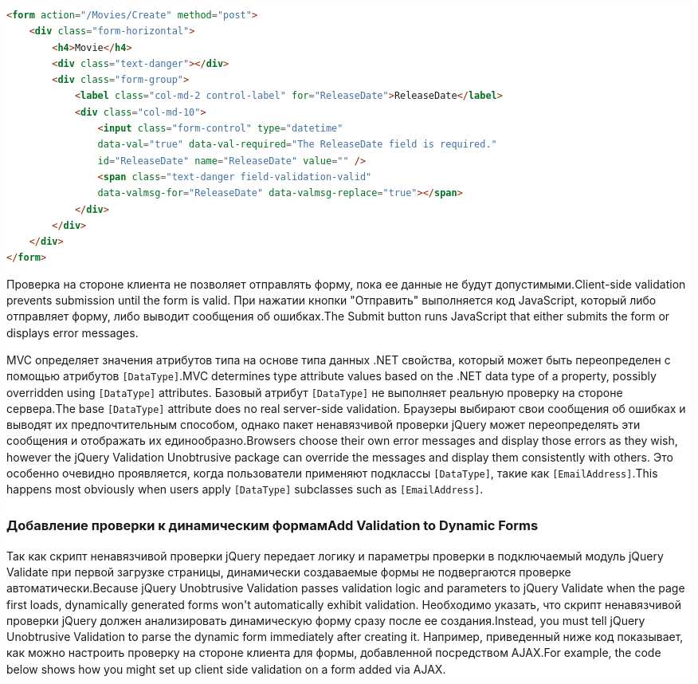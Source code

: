 ```html
<form action="/Movies/Create" method="post">
    <div class="form-horizontal">
        <h4>Movie</h4>
        <div class="text-danger"></div>
        <div class="form-group">
            <label class="col-md-2 control-label" for="ReleaseDate">ReleaseDate</label>
            <div class="col-md-10">
                <input class="form-control" type="datetime"
                data-val="true" data-val-required="The ReleaseDate field is required."
                id="ReleaseDate" name="ReleaseDate" value="" />
                <span class="text-danger field-validation-valid"
                data-valmsg-for="ReleaseDate" data-valmsg-replace="true"></span>
            </div>
        </div>
    </div>
</form>
```

<span data-ttu-id="5d24b-199">Проверка на стороне клиента не позволяет отправлять форму, пока ее данные не будут допустимыми.</span><span class="sxs-lookup"><span data-stu-id="5d24b-199">Client-side validation prevents submission until the form is valid.</span></span> <span data-ttu-id="5d24b-200">При нажатии кнопки "Отправить" выполняется код JavaScript, который либо отправляет форму, либо выводит сообщения об ошибках.</span><span class="sxs-lookup"><span data-stu-id="5d24b-200">The Submit button runs JavaScript that either submits the form or displays error messages.</span></span>

<span data-ttu-id="5d24b-201">MVC определяет значения атрибутов типа на основе типа данных .NET свойства, который может быть переопределен с помощью атрибутов `[DataType]`.</span><span class="sxs-lookup"><span data-stu-id="5d24b-201">MVC determines type attribute values based on the .NET data type of a property, possibly overridden using `[DataType]` attributes.</span></span> <span data-ttu-id="5d24b-202">Базовый атрибут `[DataType]` не выполняет реальную проверку на стороне сервера.</span><span class="sxs-lookup"><span data-stu-id="5d24b-202">The base `[DataType]` attribute does no real server-side validation.</span></span> <span data-ttu-id="5d24b-203">Браузеры выбирают свои сообщения об ошибках и выводят их предпочтительным способом, однако пакет ненавязчивой проверки jQuery может переопределять эти сообщения и отображать их единообразно.</span><span class="sxs-lookup"><span data-stu-id="5d24b-203">Browsers choose their own error messages and display those errors as they wish, however the jQuery Validation Unobtrusive package can override the messages and display them consistently with others.</span></span> <span data-ttu-id="5d24b-204">Это особенно очевидно проявляется, когда пользователи применяют подклассы `[DataType]`, такие как `[EmailAddress]`.</span><span class="sxs-lookup"><span data-stu-id="5d24b-204">This happens most obviously when users apply `[DataType]` subclasses such as `[EmailAddress]`.</span></span>

### <a name="add-validation-to-dynamic-forms"></a><span data-ttu-id="5d24b-205">Добавление проверки к динамическим формам</span><span class="sxs-lookup"><span data-stu-id="5d24b-205">Add Validation to Dynamic Forms</span></span>

<span data-ttu-id="5d24b-206">Так как скрипт ненавязчивой проверки jQuery передает логику и параметры проверки в подключаемый модуль jQuery Validate при первой загрузке страницы, динамически создаваемые формы не подвергаются проверке автоматически.</span><span class="sxs-lookup"><span data-stu-id="5d24b-206">Because jQuery Unobtrusive Validation passes validation logic and parameters to jQuery Validate when the page first loads, dynamically generated forms won't automatically exhibit validation.</span></span> <span data-ttu-id="5d24b-207">Необходимо указать, что скрипт ненавязчивой проверки jQuery должен анализировать динамическую форму сразу после ее создания.</span><span class="sxs-lookup"><span data-stu-id="5d24b-207">Instead, you must tell jQuery Unobtrusive Validation to parse the dynamic form immediately after creating it.</span></span> <span data-ttu-id="5d24b-208">Например, приведенный ниже код показывает, как можно настроить проверку на стороне клиента для формы, добавленной посредством AJAX.</span><span class="sxs-lookup"><span data-stu-id="5d24b-208">For example, the code below shows how you might set up client side validation on a form added via AJAX.</span></span>
